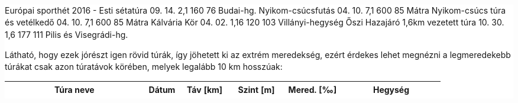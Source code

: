 <tbody>
<tr class="odd">
<td align="center">Európai sporthét 2016 - Esti sétatúra</td>
<td align="center">09. 14.</td>
<td align="center">2,1</td>
<td align="center">160</td>
<td align="center">76</td>
<td align="center">Budai-hg.</td>
</tr>
<tr class="even">
<td align="center">Nyikom-csúcsfutás</td>
<td align="center">04. 10.</td>
<td align="center">7,1</td>
<td align="center">600</td>
<td align="center">85</td>
<td align="center">Mátra</td>
</tr>
<tr class="odd">
<td align="center">Nyikom-csúcs túra és vetélkedő</td>
<td align="center">04. 10.</td>
<td align="center">7,1</td>
<td align="center">600</td>
<td align="center">85</td>
<td align="center">Mátra</td>
</tr>
<tr class="even">
<td align="center">Kálvária Kör</td>
<td align="center">04. 02.</td>
<td align="center">1,16</td>
<td align="center">120</td>
<td align="center">103</td>
<td align="center">Villányi-hegység</td>
</tr>
<tr class="odd">
<td align="center">Őszi Hazajáró 1,6km vezetett túra</td>
<td align="center">10. 30.</td>
<td align="center">1,6</td>
<td align="center">177</td>
<td align="center">111</td>
<td align="center">Pilis és Visegrádi-hg.</td>
</tr>
</tbody>
</table>

Látható, hogy ezek jórészt igen rövid túrák, így jöhetett ki az extrém meredekség, ezért érdekes lehet megnézni a legmeredekebb túrákat csak azon túratávok körében, melyek legalább 10 km hosszúak:

<table style="width:100%;">
<colgroup>
<col width="31%" />
<col width="8%" />
<col width="11%" />
<col width="12%" />
<col width="13%" />
<col width="22%" />
</colgroup>
<thead>
<tr class="header">
<th align="center">Túra neve</th>
<th align="center">Dátum</th>
<th align="center">Táv [km]</th>
<th align="center">Szint [m]</th>
<th align="center">Mered. [‰]</th>
<th align="center">Hegység</th>